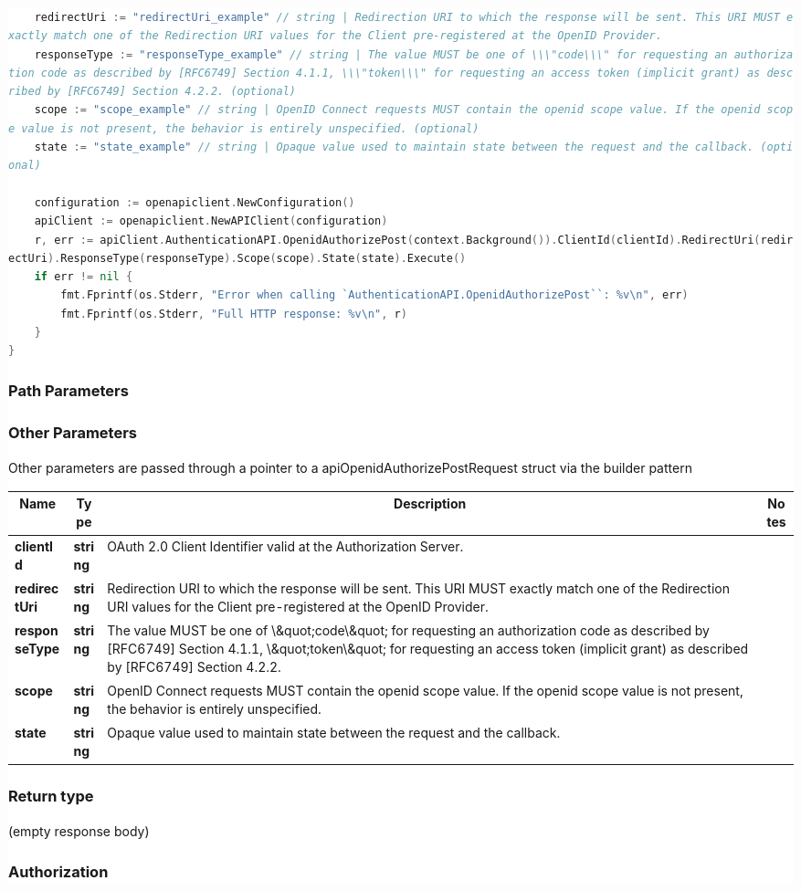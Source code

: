 ```go
	redirectUri := "redirectUri_example" // string | Redirection URI to which the response will be sent. This URI MUST exactly match one of the Redirection URI values for the Client pre-registered at the OpenID Provider.
	responseType := "responseType_example" // string | The value MUST be one of \\\"code\\\" for requesting an authorization code as described by [RFC6749] Section 4.1.1, \\\"token\\\" for requesting an access token (implicit grant) as described by [RFC6749] Section 4.2.2. (optional)
	scope := "scope_example" // string | OpenID Connect requests MUST contain the openid scope value. If the openid scope value is not present, the behavior is entirely unspecified. (optional)
	state := "state_example" // string | Opaque value used to maintain state between the request and the callback. (optional)

	configuration := openapiclient.NewConfiguration()
	apiClient := openapiclient.NewAPIClient(configuration)
	r, err := apiClient.AuthenticationAPI.OpenidAuthorizePost(context.Background()).ClientId(clientId).RedirectUri(redirectUri).ResponseType(responseType).Scope(scope).State(state).Execute()
	if err != nil {
		fmt.Fprintf(os.Stderr, "Error when calling `AuthenticationAPI.OpenidAuthorizePost``: %v\n", err)
		fmt.Fprintf(os.Stderr, "Full HTTP response: %v\n", r)
	}
}
```

### Path Parameters



### Other Parameters

Other parameters are passed through a pointer to a apiOpenidAuthorizePostRequest struct via the builder pattern


Name | Type | Description  | Notes
------------- | ------------- | ------------- | -------------
 **clientId** | **string** | OAuth 2.0 Client Identifier valid at the Authorization Server. | 
 **redirectUri** | **string** | Redirection URI to which the response will be sent. This URI MUST exactly match one of the Redirection URI values for the Client pre-registered at the OpenID Provider. | 
 **responseType** | **string** | The value MUST be one of \\\&quot;code\\\&quot; for requesting an authorization code as described by [RFC6749] Section 4.1.1, \\\&quot;token\\\&quot; for requesting an access token (implicit grant) as described by [RFC6749] Section 4.2.2. | 
 **scope** | **string** | OpenID Connect requests MUST contain the openid scope value. If the openid scope value is not present, the behavior is entirely unspecified. | 
 **state** | **string** | Opaque value used to maintain state between the request and the callback. | 

### Return type

 (empty response body)

### Authorization
